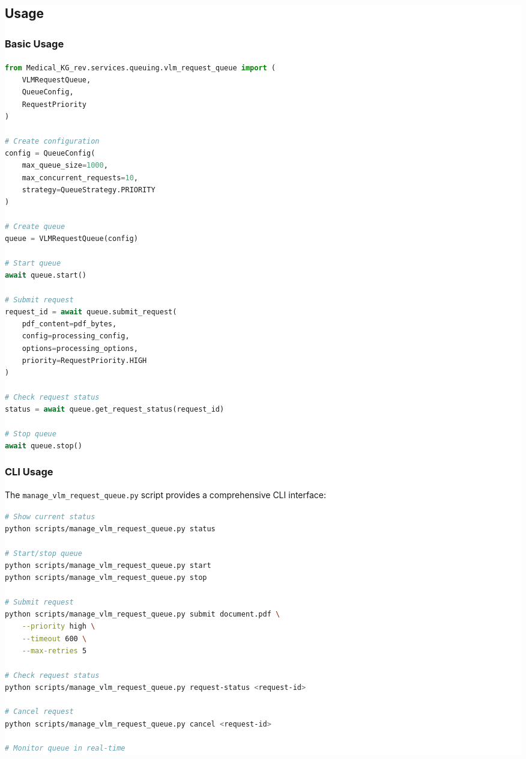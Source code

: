 ## Usage

### Basic Usage

```python
from Medical_KG_rev.services.queuing.vlm_request_queue import (
    VLMRequestQueue,
    QueueConfig,
    RequestPriority
)

# Create configuration
config = QueueConfig(
    max_queue_size=1000,
    max_concurrent_requests=10,
    strategy=QueueStrategy.PRIORITY
)

# Create queue
queue = VLMRequestQueue(config)

# Start queue
await queue.start()

# Submit request
request_id = await queue.submit_request(
    pdf_content=pdf_bytes,
    config=processing_config,
    options=processing_options,
    priority=RequestPriority.HIGH
)

# Check request status
status = await queue.get_request_status(request_id)

# Stop queue
await queue.stop()
```

### CLI Usage

The `manage_vlm_request_queue.py` script provides a comprehensive CLI interface:

```bash
# Show current status
python scripts/manage_vlm_request_queue.py status

# Start/stop queue
python scripts/manage_vlm_request_queue.py start
python scripts/manage_vlm_request_queue.py stop

# Submit request
python scripts/manage_vlm_request_queue.py submit document.pdf \
    --priority high \
    --timeout 600 \
    --max-retries 5

# Check request status
python scripts/manage_vlm_request_queue.py request-status <request-id>

# Cancel request
python scripts/manage_vlm_request_queue.py cancel <request-id>

# Monitor queue in real-time
```
